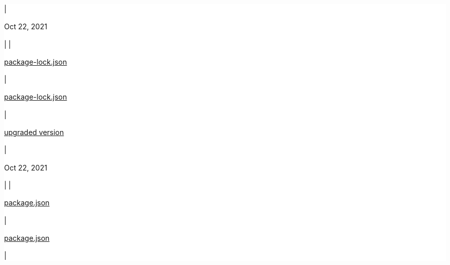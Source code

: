 

 | 

Oct 22, 2021

 |
| 

[package-lock.json](https://github.com/chardmd/react-drift/blob/master/package-lock.json "package-lock.json")







 | 

[package-lock.json](https://github.com/chardmd/react-drift/blob/master/package-lock.json "package-lock.json")







 | 

[upgraded version](https://github.com/chardmd/react-drift/commit/38dc59faca5a3374a540ef9e42abd1e103d80431 "upgraded version")



 | 

Oct 22, 2021

 |
| 

[package.json](https://github.com/chardmd/react-drift/blob/master/package.json "package.json")







 | 

[package.json](https://github.com/chardmd/react-drift/blob/master/package.json "package.json")







 | 
